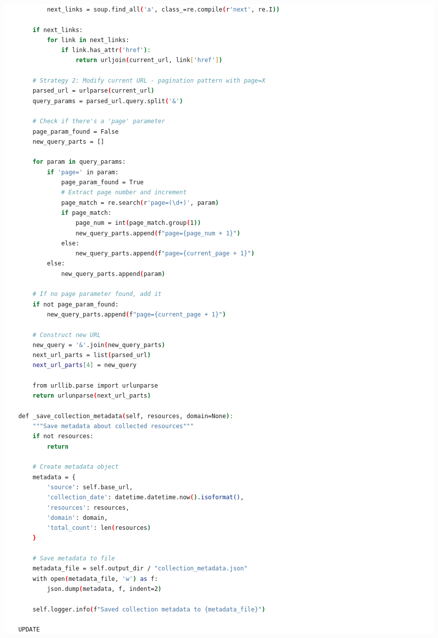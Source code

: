 ```bash
            next_links = soup.find_all('a', class_=re.compile(r'next', re.I))
        
        if next_links:
            for link in next_links:
                if link.has_attr('href'):
                    return urljoin(current_url, link['href'])
        
        # Strategy 2: Modify current URL - pagination pattern with page=X
        parsed_url = urlparse(current_url)
        query_params = parsed_url.query.split('&')
        
        # Check if there's a 'page' parameter
        page_param_found = False
        new_query_parts = []
        
        for param in query_params:
            if 'page=' in param:
                page_param_found = True
                # Extract page number and increment
                page_match = re.search(r'page=(\d+)', param)
                if page_match:
                    page_num = int(page_match.group(1))
                    new_query_parts.append(f"page={page_num + 1}")
                else:
                    new_query_parts.append(f"page={current_page + 1}")
            else:
                new_query_parts.append(param)
        
        # If no page parameter found, add it
        if not page_param_found:
            new_query_parts.append(f"page={current_page + 1}")
        
        # Construct new URL
        new_query = '&'.join(new_query_parts)
        next_url_parts = list(parsed_url)
        next_url_parts[4] = new_query
        
        from urllib.parse import urlunparse
        return urlunparse(next_url_parts)
    
    def _save_collection_metadata(self, resources, domain=None):
        """Save metadata about collected resources"""
        if not resources:
            return
        
        # Create metadata object
        metadata = {
            'source': self.base_url,
            'collection_date': datetime.datetime.now().isoformat(),
            'resources': resources,
            'domain': domain,
            'total_count': len(resources)
        }
        
        # Save metadata to file
        metadata_file = self.output_dir / "collection_metadata.json"
        with open(metadata_file, 'w') as f:
            json.dump(metadata, f, indent=2)
        
        self.logger.info(f"Saved collection metadata to {metadata_file}")
    
    UPDATE

```